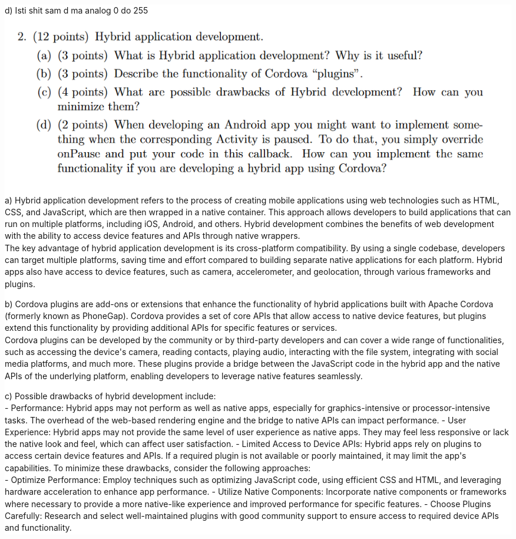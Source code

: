 d) Isti shit sam d ma analog 0 do 255

![](1.2.png)

a) Hybrid application development refers to the process of creating mobile applications using web technologies such as HTML, CSS, and JavaScript, which are then wrapped in a native container. This approach allows developers to build applications that can run on multiple platforms, including iOS, Android, and others. Hybrid development combines the benefits of web development with the ability to access device features and APIs through native wrappers.  
The key advantage of hybrid application development is its cross-platform compatibility. By using a single codebase, developers can target multiple platforms, saving time and effort compared to building separate native applications for each platform. Hybrid apps also have access to device features, such as camera, accelerometer, and geolocation, through various frameworks and plugins.

b) Cordova plugins are add-ons or extensions that enhance the functionality of hybrid applications built with Apache Cordova (formerly known as PhoneGap). Cordova provides a set of core APIs that allow access to native device features, but plugins extend this functionality by providing additional APIs for specific features or services.  
Cordova plugins can be developed by the community or by third-party developers and can cover a wide range of functionalities, such as accessing the device's camera, reading contacts, playing audio, interacting with the file system, integrating with social media platforms, and much more. These plugins provide a bridge between the JavaScript code in the hybrid app and the native APIs of the underlying platform, enabling developers to leverage native features seamlessly.

c) Possible drawbacks of hybrid development include:  
    - Performance: Hybrid apps may not perform as well as native apps, especially for graphics-intensive or processor-intensive tasks. The overhead of the web-based rendering engine and the bridge to native APIs can impact performance.
    - User Experience: Hybrid apps may not provide the same level of user experience as native apps. They may feel less responsive or lack the native look and feel, which can affect user satisfaction.
    - Limited Access to Device APIs: Hybrid apps rely on plugins to access certain device features and APIs. If a required plugin is not available or poorly maintained, it may limit the app's capabilities.
  To minimize these drawbacks, consider the following approaches:  
    - Optimize Performance: Employ techniques such as optimizing JavaScript code, using efficient CSS and HTML, and leveraging hardware acceleration to enhance app performance.
    - Utilize Native Components: Incorporate native components or frameworks where necessary to provide a more native-like experience and improved performance for specific features.
    - Choose Plugins Carefully: Research and select well-maintained plugins with good community support to ensure access to required device APIs and functionality.
